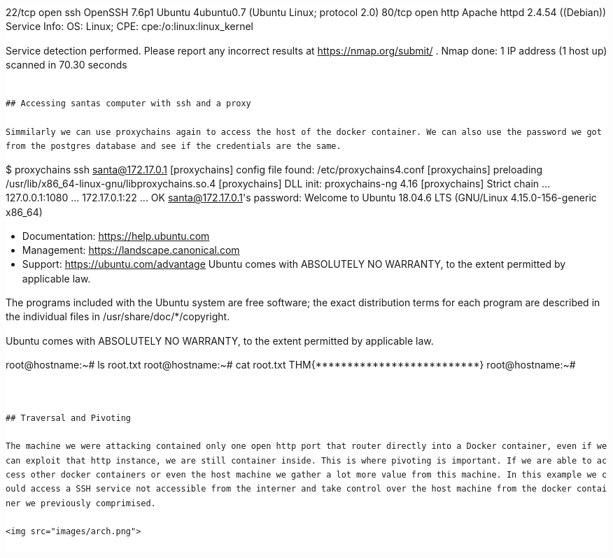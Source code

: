22/tcp open  ssh     OpenSSH 7.6p1 Ubuntu 4ubuntu0.7 (Ubuntu Linux; protocol 2.0)
80/tcp open  http    Apache httpd 2.4.54 ((Debian))
Service Info: OS: Linux; CPE: cpe:/o:linux:linux_kernel

Service detection performed. Please report any incorrect results at https://nmap.org/submit/ .
Nmap done: 1 IP address (1 host up) scanned in 70.30 seconds
```

## Accessing santas computer with ssh and a proxy

Simmilarly we can use proxychains again to access the host of the docker container. We can also use the password we got from the postgres database and see if the credentials are the same.

```
$ proxychains ssh santa@172.17.0.1
[proxychains] config file found: /etc/proxychains4.conf
[proxychains] preloading /usr/lib/x86_64-linux-gnu/libproxychains.so.4
[proxychains] DLL init: proxychains-ng 4.16
[proxychains] Strict chain  ...  127.0.0.1:1080  ...  172.17.0.1:22  ...  OK
santa@172.17.0.1's password: 
Welcome to Ubuntu 18.04.6 LTS (GNU/Linux 4.15.0-156-generic x86_64)

 * Documentation:  https://help.ubuntu.com
 * Management:     https://landscape.canonical.com
 * Support:        https://ubuntu.com/advantage
Ubuntu comes with ABSOLUTELY NO WARRANTY, to the extent permitted by
applicable law.


The programs included with the Ubuntu system are free software;
the exact distribution terms for each program are described in the
individual files in /usr/share/doc/*/copyright.

Ubuntu comes with ABSOLUTELY NO WARRANTY, to the extent permitted by
applicable law.

root@hostname:~# ls
root.txt
root@hostname:~# cat root.txt
THM{**************************}
root@hostname:~# 
```


## Traversal and Pivoting

The machine we were attacking contained only one open http port that router directly into a Docker container, even if we can exploit that http instance, we are still container inside. This is where pivoting is important. If we are able to access other docker containers or even the host machine we gather a lot more value from this machine. In this example we could access a SSH service not accessible from the interner and take control over the host machine from the docker container we previously comprimised.

<img src="images/arch.png">

